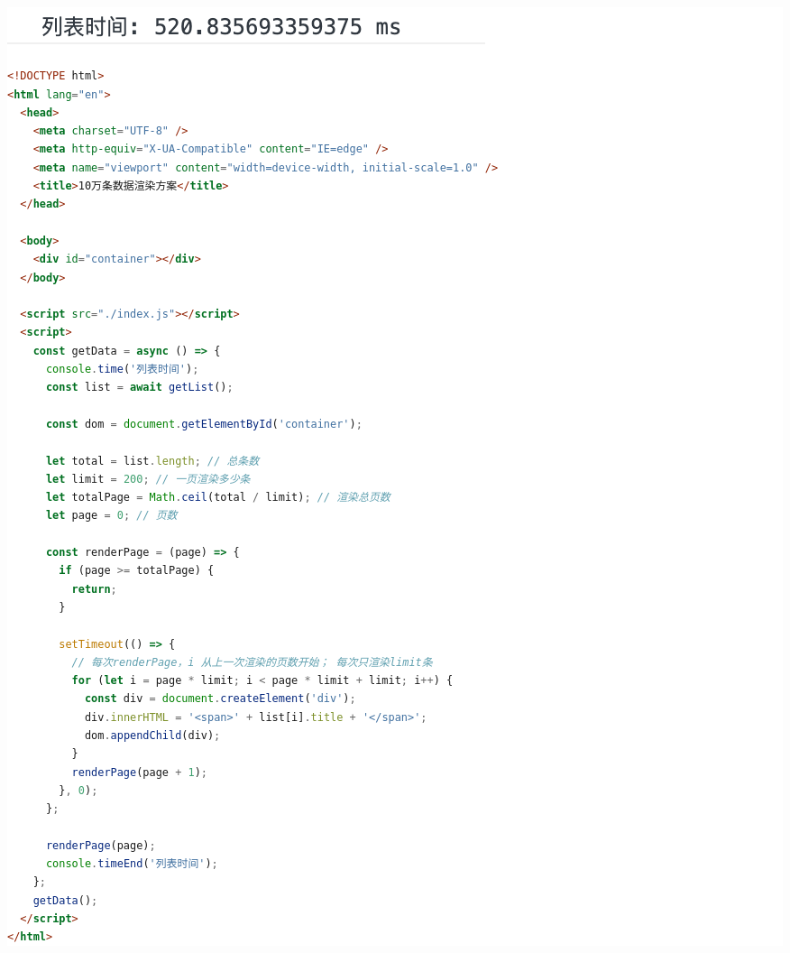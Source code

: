 ![setTimeout渲染耗时](/public/images/optimize/directRenderTime.png)

```html
<!DOCTYPE html>
<html lang="en">
  <head>
    <meta charset="UTF-8" />
    <meta http-equiv="X-UA-Compatible" content="IE=edge" />
    <meta name="viewport" content="width=device-width, initial-scale=1.0" />
    <title>10万条数据渲染方案</title>
  </head>

  <body>
    <div id="container"></div>
  </body>

  <script src="./index.js"></script>
  <script>
    const getData = async () => {
      console.time('列表时间');
      const list = await getList();

      const dom = document.getElementById('container');

      let total = list.length; // 总条数
      let limit = 200; // 一页渲染多少条
      let totalPage = Math.ceil(total / limit); // 渲染总页数
      let page = 0; // 页数

      const renderPage = (page) => {
        if (page >= totalPage) {
          return;
        }

        setTimeout(() => {
          // 每次renderPage，i 从上一次渲染的页数开始； 每次只渲染limit条
          for (let i = page * limit; i < page * limit + limit; i++) {
            const div = document.createElement('div');
            div.innerHTML = '<span>' + list[i].title + '</span>';
            dom.appendChild(div);
          }
          renderPage(page + 1);
        }, 0);
      };

      renderPage(page);
      console.timeEnd('列表时间');
    };
    getData();
  </script>
</html>
```
